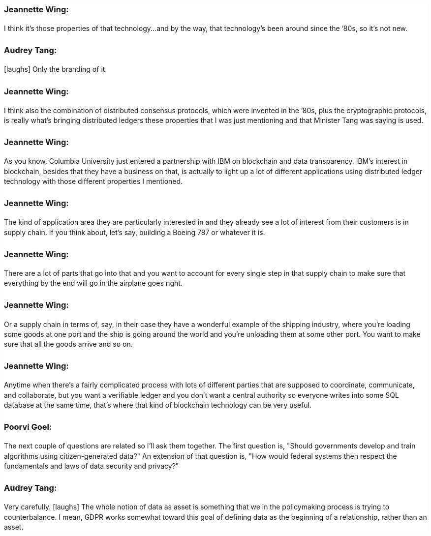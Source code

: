 ### Jeannette Wing:
I think it’s those properties of that technology...and by the way, that technology’s been around since the ’80s, so it’s not new.

### Audrey Tang:
\[laughs\] Only the branding of it.

### Jeannette Wing:
I think also the combination of distributed consensus protocols, which were invented in the ’80s, plus the cryptographic protocols, is really what’s bringing distributed ledgers these properties that I was just mentioning and that Minister Tang was saying is used.

### Jeannette Wing:
As you know, Columbia University just entered a partnership with IBM on blockchain and data transparency. IBM’s interest in blockchain, besides that they have a business on that, is actually to light up a lot of different applications using distributed ledger technology with those different properties I mentioned.

### Jeannette Wing:
The kind of application area they are particularly interested in and they already see a lot of interest from their customers is in supply chain. If you think about, let’s say, building a Boeing 787 or whatever it is.

### Jeannette Wing:
There are a lot of parts that go into that and you want to account for every single step in that supply chain to make sure that everything by the end will go in the airplane goes right.

### Jeannette Wing:
Or a supply chain in terms of, say, in their case they have a wonderful example of the shipping industry, where you’re loading some goods at one port and the ship is going around the world and you’re unloading them at some other port. You want to make sure that all the goods arrive and so on.

### Jeannette Wing:
Anytime when there’s a fairly complicated process with lots of different parties that are supposed to coordinate, communicate, and collaborate, but you want a verifiable ledger and you don’t want a central authority so everyone writes into some SQL database at the same time, that’s where that kind of blockchain technology can be very useful.

### Poorvi Goel:
The next couple of questions are related so I’ll ask them together. The first question is, &quot;Should governments develop and train algorithms using citizen-generated data?&quot; An extension of that question is, &quot;How would federal systems then respect the fundamentals and laws of data security and privacy?&quot;

### Audrey Tang:
Very carefully. \[laughs\] The whole notion of data as asset is something that we in the policymaking process is trying to counterbalance. I mean, GDPR works somewhat toward this goal of defining data as the beginning of a relationship, rather than an asset.
